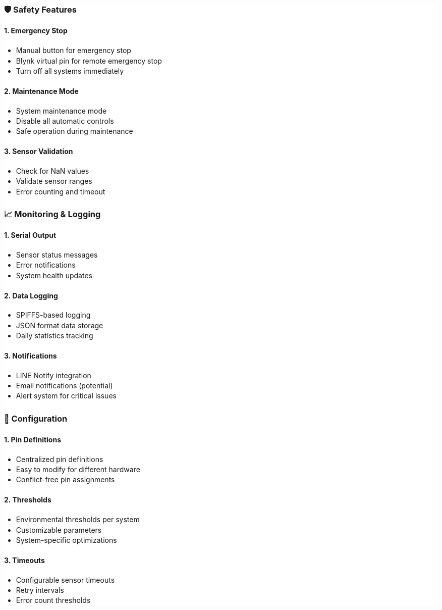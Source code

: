 ### 🛡️ Safety Features

#### 1. Emergency Stop
- Manual button for emergency stop
- Blynk virtual pin for remote emergency stop
- Turn off all systems immediately

#### 2. Maintenance Mode
- System maintenance mode
- Disable all automatic controls
- Safe operation during maintenance

#### 3. Sensor Validation
- Check for NaN values
- Validate sensor ranges
- Error counting and timeout

### 📈 Monitoring & Logging

#### 1. Serial Output
- Sensor status messages
- Error notifications
- System health updates

#### 2. Data Logging
- SPIFFS-based logging
- JSON format data storage
- Daily statistics tracking

#### 3. Notifications
- LINE Notify integration
- Email notifications (potential)
- Alert system for critical issues

### 🔧 Configuration

#### 1. Pin Definitions
- Centralized pin definitions
- Easy to modify for different hardware
- Conflict-free pin assignments

#### 2. Thresholds
- Environmental thresholds per system
- Customizable parameters
- System-specific optimizations

#### 3. Timeouts
- Configurable sensor timeouts
- Retry intervals
- Error count thresholds
